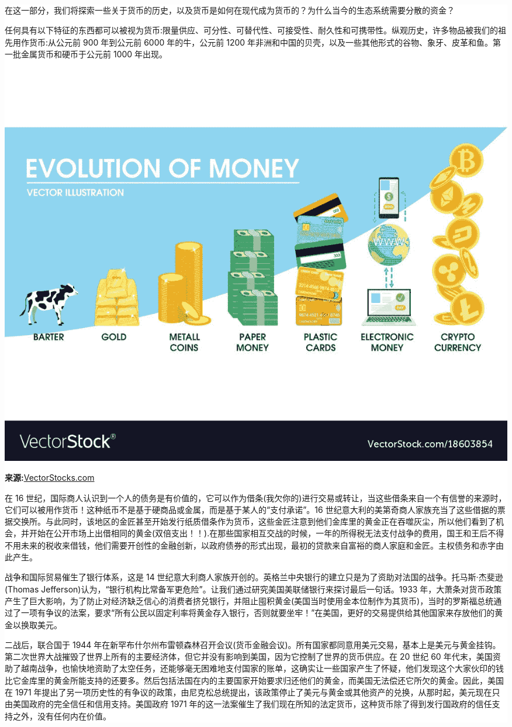 在这一部分，我们将探索一些关于货币的历史，以及货币是如何在现代成为货币的？为什么当今的生态系统需要分散的资金？

任何具有以下特征的东西都可以被视为货币:限量供应、可分性、可替代性、可接受性、耐久性和可携带性。纵观历史，许多物品被我们的祖先用作货币:从公元前 900 年到公元前 6000 年的牛，公元前 1200 年非洲和中国的贝壳，以及一些其他形式的谷物、象牙、皮革和鱼。第一批金属货币和硬币于公元前 1000 年出现。

![](img/1efa449be7001a69249e73b84147ebdd.png)

**来源:**[VectorStocks.com](https://www.vectorstock.com/royalty-free-vector/evolution-of-money-concept-vector-18603854)

在 16 世纪，国际商人认识到一个人的债务是有价值的，它可以作为借条(我欠你的)进行交易或转让，当这些借条来自一个有信誉的来源时，它们可以被用作货币！这种纸币不是基于硬商品或金属，而是基于某人的“支付承诺”。16 世纪意大利的美第奇商人家族充当了这些借据的票据交换所。与此同时，该地区的金匠甚至开始发行纸质借条作为货币，这些金匠注意到他们金库里的黄金正在吞噬灰尘，所以他们看到了机会，并开始在公开市场上出借相同的黄金(双倍支出！！).在那些国家相互交战的时候，一年的所得税无法支付战争的费用，国王和王后不得不用未来的税收来借钱，他们需要开创性的金融创新，以政府债券的形式出现，最初的贷款来自富裕的商人家庭和金匠。主权债务和赤字由此产生。

战争和国际贸易催生了银行体系，这是 14 世纪意大利商人家族开创的。英格兰中央银行的建立只是为了资助对法国的战争。托马斯·杰斐逊(Thomas Jefferson)认为，“银行机构比常备军更危险”。让我们通过研究美国美联储银行来探讨最后一句话。1933 年，大萧条对货币政策产生了巨大影响，为了防止对经济缺乏信心的消费者挤兑银行，并阻止囤积黄金(美国当时使用金本位制作为其货币)，当时的罗斯福总统通过了一项有争议的法案，要求“所有公民以固定利率将黄金存入银行，否则就要坐牢！”在美国，更好的交易提供给其他国家来存放他们的黄金以换取美元。

二战后，联合国于 1944 年在新罕布什尔州布雷顿森林召开会议(货币金融会议)。所有国家都同意用美元交易，基本上是美元与黄金挂钩。第二次世界大战摧毁了世界上所有的主要经济体，但它并没有影响到美国，因为它控制了世界的货币供应。在 20 世纪 60 年代末，美国资助了越南战争，也愉快地资助了太空任务，还能够毫无困难地支付国家的账单，这确实让一些国家产生了怀疑，他们发现这个大家伙印的钱比它金库里的黄金所能支持的还要多。然后包括法国在内的主要国家开始要求归还他们的黄金，而美国无法偿还它所欠的黄金。因此，美国在 1971 年提出了另一项历史性的有争议的政策，由尼克松总统提出，该政策停止了美元与黄金或其他资产的兑换，从那时起，美元现在只由美国政府的完全信任和信用支持。美国政府 1971 年的这一法案催生了我们现在所知的法定货币，这种货币除了得到发行国政府的信任支持之外，没有任何内在价值。
